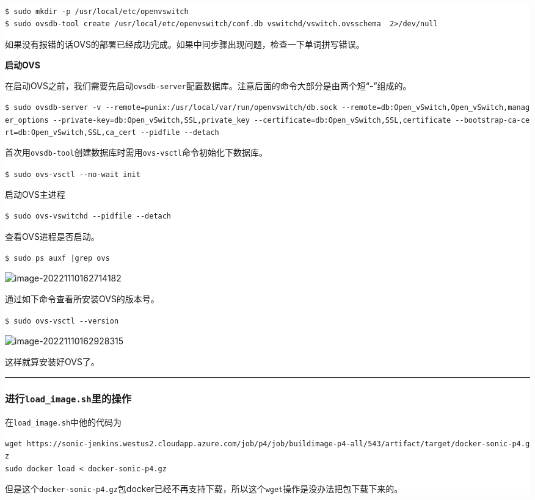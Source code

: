 ```shell
$ sudo mkdir -p /usr/local/etc/openvswitch
$ sudo ovsdb-tool create /usr/local/etc/openvswitch/conf.db vswitchd/vswitch.ovsschema  2>/dev/null
```

如果没有报错的话OVS的部署已经成功完成。如果中间步骤出现问题，检查一下单词拼写错误。

**启动OVS**

在启动OVS之前，我们需要先启动`ovsdb-server`配置数据库。注意后面的命令大部分是由两个短“-”组成的。

```shell
$ sudo ovsdb-server -v --remote=punix:/usr/local/var/run/openvswitch/db.sock --remote=db:Open_vSwitch,Open_vSwitch,manager_options --private-key=db:Open_vSwitch,SSL,private_key --certificate=db:Open_vSwitch,SSL,certificate --bootstrap-ca-cert=db:Open_vSwitch,SSL,ca_cert --pidfile --detach
```

首次用`ovsdb-tool`创建数据库时需用`ovs-vsctl`命令初始化下数据库。

```shell
$ sudo ovs-vsctl --no-wait init
```

启动OVS主进程

```shell
$ sudo ovs-vswitchd --pidfile --detach
```

查看OVS进程是否启动。

```shell
$ sudo ps auxf |grep ovs
```

![image-20221110162714182](C:\Users\WK\AppData\Roaming\Typora\typora-user-images\image-20221110162714182.png)

通过如下命令查看所安装OVS的版本号。

```shell
$ sudo ovs-vsctl --version
```

![image-20221110162928315](C:\Users\WK\AppData\Roaming\Typora\typora-user-images\image-20221110162928315.png)

这样就算安装好OVS了。

------

### 进行`load_image.sh`里的操作

在`load_image.sh`中他的代码为

```shell
wget https://sonic-jenkins.westus2.cloudapp.azure.com/job/p4/job/buildimage-p4-all/543/artifact/target/docker-sonic-p4.gz
sudo docker load < docker-sonic-p4.gz
```

但是这个`docker-sonic-p4.gz`包docker已经不再支持下载，所以这个`wget`操作是没办法把包下载下来的。
